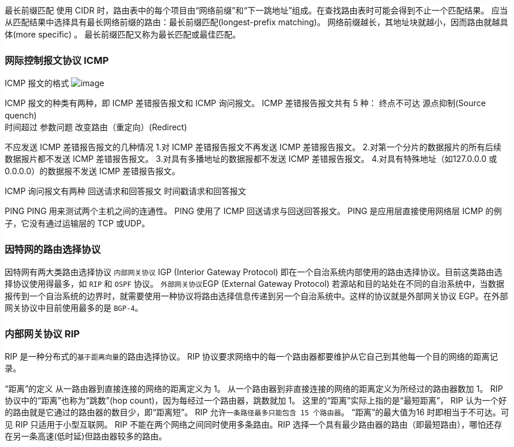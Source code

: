 最长前缀匹配
使用 CIDR 时，路由表中的每个项目由“网络前缀”和“下一跳地址”组成。在查找路由表时可能会得到不止一个匹配结果。 
应当从匹配结果中选择具有最长网络前缀的路由：最长前缀匹配(longest-prefix matching)。
网络前缀越长，其地址块就越小，因而路由就越具体(more specific) 。
最长前缀匹配又称为最长匹配或最佳匹配。    

### 网际控制报文协议 ICMP
ICMP 报文的格式 
![image](https://github.com/woojean/woojean.github.io/blob/master/images/wangluo8.png)

ICMP 报文的种类有两种，即 ICMP 差错报告报文和 ICMP 询问报文。
ICMP 差错报告报文共有 5 种：
终点不可达 
源点抑制(Source quench)  
时间超过 
参数问题 
改变路由（重定向）(Redirect)   

不应发送 ICMP 差错报告报文的几种情况 
1.对 ICMP 差错报告报文不再发送 ICMP 差错报告报文。
2.对第一个分片的数据报片的所有后续数据报片都不发送 ICMP 差错报告报文。
3.对具有多播地址的数据报都不发送 ICMP 差错报告报文。
4.对具有特殊地址（如127.0.0.0 或 0.0.0.0）的数据报不发送 ICMP 差错报告报文。

ICMP 询问报文有两种 
回送请求和回答报文
时间戳请求和回答报文

PING
PING 用来测试两个主机之间的连通性。
PING 使用了 ICMP 回送请求与回送回答报文。
PING 是应用层直接使用网络层 ICMP 的例子，它没有通过运输层的 TCP 或UDP。

### 因特网的路由选择协议
因特网有两大类路由选择协议 
`内部网关协议` IGP (Interior Gateway Protocol)    即在一个自治系统内部使用的路由选择协议。目前这类路由选择协议使用得最多，如 `RIP` 和 `OSPF` 协议。
`外部网关协议`EGP (External Gateway Protocol)    若源站和目的站处在不同的自治系统中，当数据报传到一个自治系统的边界时，就需要使用一种协议将路由选择信息传递到另一个自治系统中。这样的协议就是外部网关协议 EGP。在外部网关协议中目前使用最多的是 `BGP-4`。  

### 内部网关协议 RIP
RIP 是一种分布式的`基于距离向量`的路由选择协议。
RIP 协议要求网络中的每一个路由器都要维护从它自己到其他每一个目的网络的距离记录。

“距离”的定义 
从一路由器到直接连接的网络的距离定义为 1。
从一个路由器到非直接连接的网络的距离定义为所经过的路由器数加 1。
RIP 协议中的“距离”也称为“跳数”(hop count)，因为每经过一个路由器，跳数就加 1。
这里的“距离”实际上指的是“最短距离”，
RIP 认为一个好的路由就是它通过的路由器的数目少，即“距离短”。
RIP 允许`一条路径最多只能包含 15 个路由器`。
“距离”的最大值为16 时即相当于不可达。可见 RIP 只适用于小型互联网。
RIP 不能在两个网络之间同时使用多条路由。RIP 选择一个具有最少路由器的路由（即最短路由），哪怕还存在另一条高速(低时延)但路由器较多的路由。   
